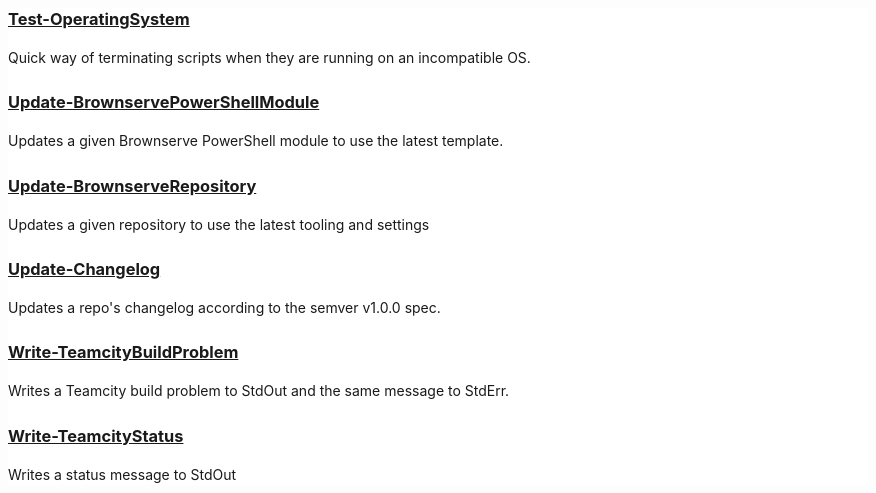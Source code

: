 ### [Test-OperatingSystem](./Brownserve.PSTools/Test-OperatingSystem.md)
Quick way of terminating scripts when they are running on an incompatible OS.

### [Update-BrownservePowerShellModule](./Brownserve.PSTools/Update-BrownservePowerShellModule.md)
Updates a given Brownserve PowerShell module to use the latest template.

### [Update-BrownserveRepository](./Brownserve.PSTools/Update-BrownserveRepository.md)
Updates a given repository to use the latest tooling and settings

### [Update-Changelog](./Brownserve.PSTools/Update-Changelog.md)
Updates a repo's changelog according to the semver v1.0.0 spec.

### [Write-TeamcityBuildProblem](./Brownserve.PSTools/Write-TeamcityBuildProblem.md)
Writes a Teamcity build problem to StdOut and the same message to StdErr.

### [Write-TeamcityStatus](./Brownserve.PSTools/Write-TeamcityStatus.md)
Writes a status message to StdOut


